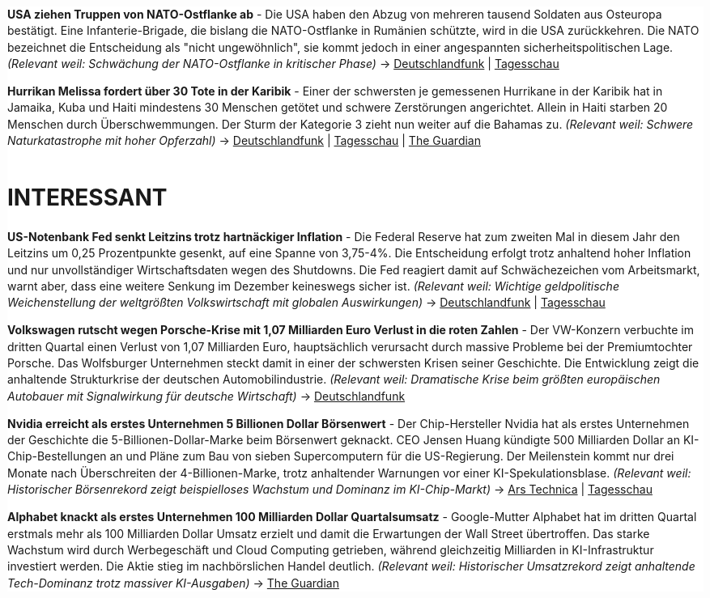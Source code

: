 **USA ziehen Truppen von NATO-Ostflanke ab** - Die USA haben den Abzug von mehreren tausend Soldaten aus Osteuropa bestätigt. Eine Infanterie-Brigade, die bislang die NATO-Ostflanke in Rumänien schützte, wird in die USA zurückkehren. Die NATO bezeichnet die Entscheidung als "nicht ungewöhnlich", sie kommt jedoch in einer angespannten sicherheitspolitischen Lage. *(Relevant weil: Schwächung der NATO-Ostflanke in kritischer Phase)* → [Deutschlandfunk](https://www.deutschlandfunk.de/usa-bestaetigen-abzug-von-soldaten-aus-osteuropa-104.html) | [Tagesschau](https://www.tagesschau.de/ausland/europa/us-streitkraefte-europa-rumaenien-100.html)

**Hurrikan Melissa fordert über 30 Tote in der Karibik** - Einer der schwersten je gemessenen Hurrikane in der Karibik hat in Jamaika, Kuba und Haiti mindestens 30 Menschen getötet und schwere Zerstörungen angerichtet. Allein in Haiti starben 20 Menschen durch Überschwemmungen. Der Sturm der Kategorie 3 zieht nun weiter auf die Bahamas zu. *(Relevant weil: Schwere Naturkatastrophe mit hoher Opferzahl)* → [Deutschlandfunk](https://www.deutschlandfunk.de/zahlreiche-todesopfer-durch-hurrikan-melissa-108.html) | [Tagesschau](https://www.tagesschau.de/ausland/hurrikan-melissa-kuba-102.html) | [The Guardian](https://www.theguardian.com/world/2025/oct/29/hurricane-melissa-hits-cuba-after-turning-jamaica-into-disaster-area)

# INTERESSANT

**US-Notenbank Fed senkt Leitzins trotz hartnäckiger Inflation** - Die Federal Reserve hat zum zweiten Mal in diesem Jahr den Leitzins um 0,25 Prozentpunkte gesenkt, auf eine Spanne von 3,75-4%. Die Entscheidung erfolgt trotz anhaltend hoher Inflation und nur unvollständiger Wirtschaftsdaten wegen des Shutdowns. Die Fed reagiert damit auf Schwächezeichen vom Arbeitsmarkt, warnt aber, dass eine weitere Senkung im Dezember keineswegs sicher ist. *(Relevant weil: Wichtige geldpolitische Weichenstellung der weltgrößten Volkswirtschaft mit globalen Auswirkungen)* → [Deutschlandfunk](https://www.deutschlandfunk.de/us-notenbank-senkt-leitzins-erneut-102.html) | [Tagesschau](https://www.tagesschau.de/wirtschaft/finanzen/fed-zinssenkung-oktober-100.html)

**Volkswagen rutscht wegen Porsche-Krise mit 1,07 Milliarden Euro Verlust in die roten Zahlen** - Der VW-Konzern verbuchte im dritten Quartal einen Verlust von 1,07 Milliarden Euro, hauptsächlich verursacht durch massive Probleme bei der Premiumtochter Porsche. Das Wolfsburger Unternehmen steckt damit in einer der schwersten Krisen seiner Geschichte. Die Entwicklung zeigt die anhaltende Strukturkrise der deutschen Automobilindustrie. *(Relevant weil: Dramatische Krise beim größten europäischen Autobauer mit Signalwirkung für deutsche Wirtschaft)* → [Deutschlandfunk](https://www.deutschlandfunk.de/vw-mit-milliardenverlust-im-dritten-quartal-102.html)

**Nvidia erreicht als erstes Unternehmen 5 Billionen Dollar Börsenwert** - Der Chip-Hersteller Nvidia hat als erstes Unternehmen der Geschichte die 5-Billionen-Dollar-Marke beim Börsenwert geknackt. CEO Jensen Huang kündigte 500 Milliarden Dollar an KI-Chip-Bestellungen an und Pläne zum Bau von sieben Supercomputern für die US-Regierung. Der Meilenstein kommt nur drei Monate nach Überschreiten der 4-Billionen-Marke, trotz anhaltender Warnungen vor einer KI-Spekulationsblase. *(Relevant weil: Historischer Börsenrekord zeigt beispielloses Wachstum und Dominanz im KI-Chip-Markt)* → [Ars Technica](https://arstechnica.com/ai/2025/10/nvidia-hits-record-5-trillion-mark-as-ceo-dismisses-ai-bubble-concerns/) | [Tagesschau](https://www.tagesschau.de/wirtschaft/unternehmen/nvidia-rekordwert-100.html)

**Alphabet knackt als erstes Unternehmen 100 Milliarden Dollar Quartalsumsatz** - Google-Mutter Alphabet hat im dritten Quartal erstmals mehr als 100 Milliarden Dollar Umsatz erzielt und damit die Erwartungen der Wall Street übertroffen. Das starke Wachstum wird durch Werbegeschäft und Cloud Computing getrieben, während gleichzeitig Milliarden in KI-Infrastruktur investiert werden. Die Aktie stieg im nachbörslichen Handel deutlich. *(Relevant weil: Historischer Umsatzrekord zeigt anhaltende Tech-Dominanz trotz massiver KI-Ausgaben)* → [The Guardian](https://www.theguardian.com/technology/2025/oct/29/alphabet-earnings-report-latest-record-quarter)
